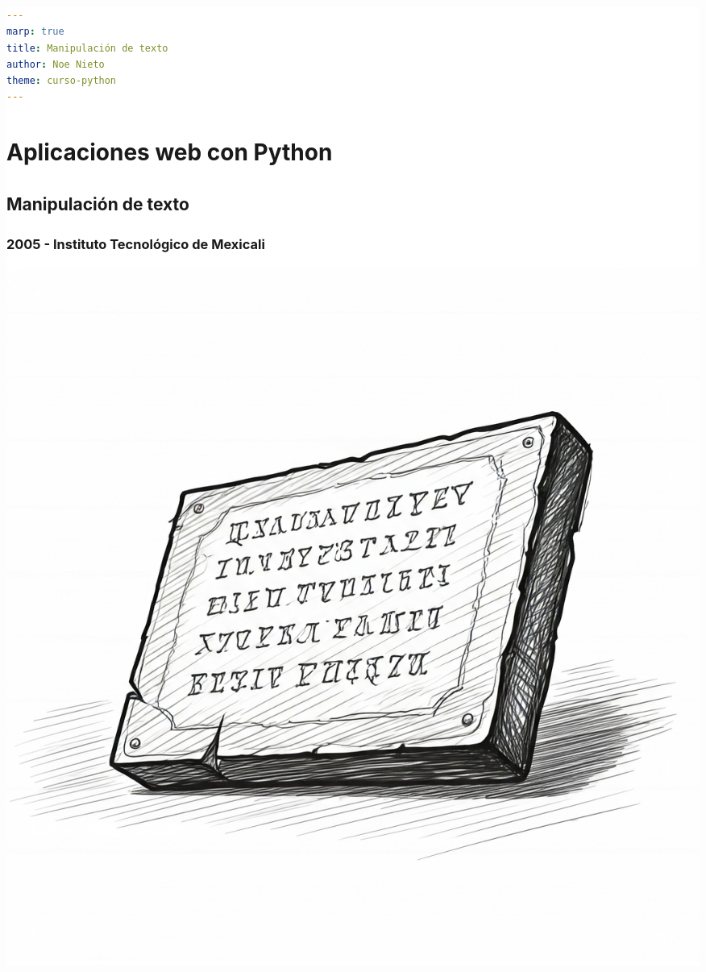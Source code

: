 ```yaml
---
marp: true
title: Manipulación de texto
author: Noe Nieto
theme: curso-python
---
```


# Aplicaciones web con Python

## Manipulación de texto

### 2005 - Instituto Tecnológico de Mexicali

![bg right](imagenes/texto.jpg)

